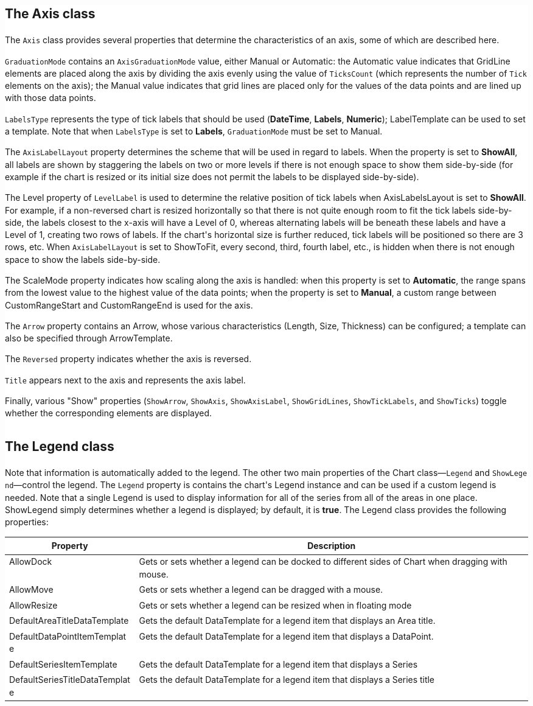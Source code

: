## The Axis class
The `Axis` class provides several properties that determine the characteristics of an axis, some of which are described here.

`GraduationMode` contains an `AxisGraduationMode` value, either Manual or Automatic: the Automatic value indicates that GridLine elements are placed along the axis by dividing the axis evenly using the value of `TicksCount` (which represents the number of `Tick` elements on the axis); the Manual value indicates that grid lines are placed only for the values of the data points and are lined up with those data points.

`LabelsType` represents the type of tick labels that should be used (**DateTime**, **Labels**, **Numeric**); LabelTemplate can be used to set a template. Note that when `LabelsType` is set to **Labels**, `GraduationMode` must be set to Manual.

The `AxisLabelLayout` property determines the scheme that will be used in regard to labels. When the property is set to **ShowAll**, all labels are shown by staggering the labels on two or more levels if there is not enough space to show them side-by-side (for example if the chart is resized or its initial size does not permit the labels to be displayed side-by-side).

The Level property of `LevelLabel` is used to determine the relative position of tick labels when AxisLabelsLayout is set to **ShowAll**. For example, if a non-reversed chart is resized horizontally so that there is not quite enough room to fit the tick labels side-by-side, the labels closest to the x-axis will have a Level of 0, whereas alternating labels will be beneath these labels and have a Level of 1, creating two rows of labels. If the chart's horizontal size is further reduced, tick labels will be positioned so there are 3 rows, etc. When `AxisLabelLayout` is set to ShowToFit, every second, third, fourth label, etc., is hidden when there is not enough space to show the labels side-by-side.

The ScaleMode property indicates how scaling along the axis is handled: when this property is set to **Automatic**, the range spans from the lowest value to the highest value of the data points; when the property is set to **Manual**, a custom range between CustomRangeStart and CustomRangeEnd is used for the axis.

The `Arrow` property contains an Arrow, whose various characteristics (Length, Size, Thickness) can be configured; a template can also be specified through ArrowTemplate.

The `Reversed` property indicates whether the axis is reversed.

`Title` appears next to the axis and represents the axis label.

Finally, various "Show" properties (`ShowArrow`, `ShowAxis`, `ShowAxisLabel`, `ShowGridLines`, `ShowTickLabels`, and `ShowTicks`) toggle whether the corresponding elements are displayed. 

## The Legend class
Note that information is automatically added to the legend. The other two main properties of the Chart class—`Legend` and `ShowLegend`—control the legend. The `Legend` property is contains the chart's Legend instance and can be used if a custom legend is needed. Note that a single Legend is used to display information for all of the series from all of the areas in one place. ShowLegend simply determines whether a legend is displayed; by default, it is **true**. The Legend class provides the following properties:


|Property	|Description|
|---------|-----------|
|AllowDock	|Gets or sets whether a legend can be docked to different sides of Chart when dragging with mouse.|
|AllowMove	|Gets or sets whether a legend can be dragged with a mouse.|
|AllowResize	|Gets or sets whether a legend can be resized when in floating mode|
|DefaultAreaTitleDataTemplate	|Gets the default DataTemplate for a legend item that displays an Area title.|
|DefaultDataPointItemTemplate|	Gets the default DataTemplate for a legend item that displays a DataPoint.|
|DefaultSeriesItemTemplate	|Gets the default DataTemplate for a legend item that displays a Series|
|DefaultSeriesTitleDataTemplate |	Gets the default DataTemplate for a legend item that displays a Series title|